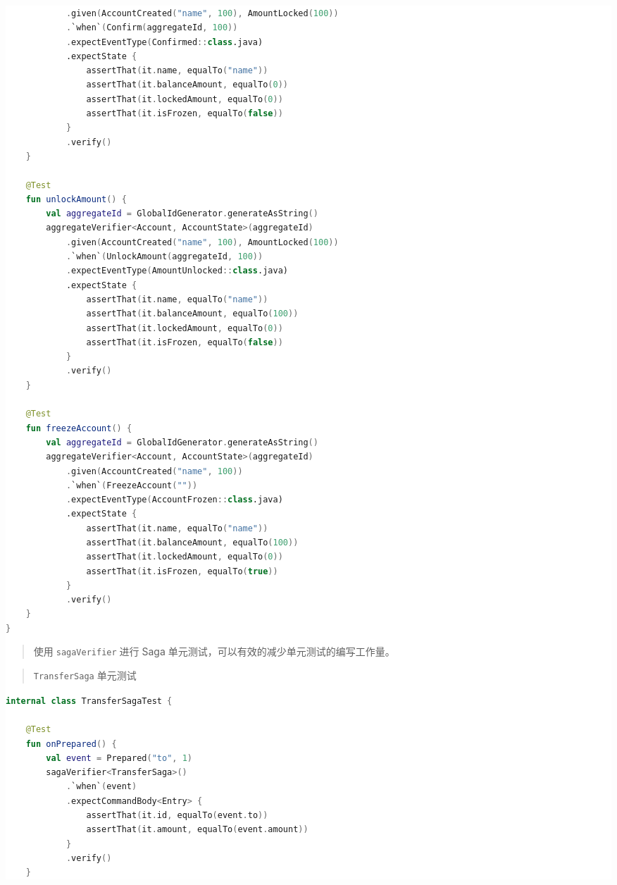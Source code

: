 ```kotlin
            .given(AccountCreated("name", 100), AmountLocked(100))
            .`when`(Confirm(aggregateId, 100))
            .expectEventType(Confirmed::class.java)
            .expectState {
                assertThat(it.name, equalTo("name"))
                assertThat(it.balanceAmount, equalTo(0))
                assertThat(it.lockedAmount, equalTo(0))
                assertThat(it.isFrozen, equalTo(false))
            }
            .verify()
    }

    @Test
    fun unlockAmount() {
        val aggregateId = GlobalIdGenerator.generateAsString()
        aggregateVerifier<Account, AccountState>(aggregateId)
            .given(AccountCreated("name", 100), AmountLocked(100))
            .`when`(UnlockAmount(aggregateId, 100))
            .expectEventType(AmountUnlocked::class.java)
            .expectState {
                assertThat(it.name, equalTo("name"))
                assertThat(it.balanceAmount, equalTo(100))
                assertThat(it.lockedAmount, equalTo(0))
                assertThat(it.isFrozen, equalTo(false))
            }
            .verify()
    }

    @Test
    fun freezeAccount() {
        val aggregateId = GlobalIdGenerator.generateAsString()
        aggregateVerifier<Account, AccountState>(aggregateId)
            .given(AccountCreated("name", 100))
            .`when`(FreezeAccount(""))
            .expectEventType(AccountFrozen::class.java)
            .expectState {
                assertThat(it.name, equalTo("name"))
                assertThat(it.balanceAmount, equalTo(100))
                assertThat(it.lockedAmount, equalTo(0))
                assertThat(it.isFrozen, equalTo(true))
            }
            .verify()
    }
}
```

> 使用 `sagaVerifier` 进行 Saga 单元测试，可以有效的减少单元测试的编写工作量。

> `TransferSaga` 单元测试

```kotlin
internal class TransferSagaTest {

    @Test
    fun onPrepared() {
        val event = Prepared("to", 1)
        sagaVerifier<TransferSaga>()
            .`when`(event)
            .expectCommandBody<Entry> {
                assertThat(it.id, equalTo(event.to))
                assertThat(it.amount, equalTo(event.amount))
            }
            .verify()
    }
```